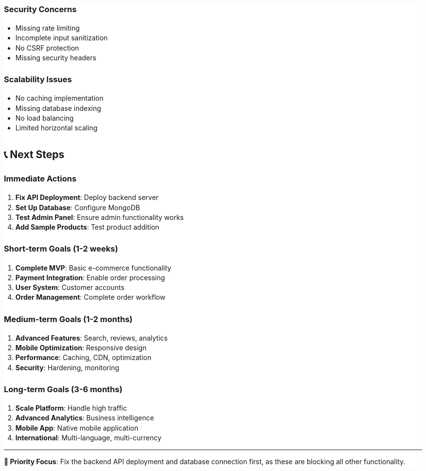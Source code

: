 ### **Security Concerns**
- Missing rate limiting
- Incomplete input sanitization
- No CSRF protection
- Missing security headers

### **Scalability Issues**
- No caching implementation
- Missing database indexing
- No load balancing
- Limited horizontal scaling

## 📞 **Next Steps**

### **Immediate Actions**
1. **Fix API Deployment**: Deploy backend server
2. **Set Up Database**: Configure MongoDB
3. **Test Admin Panel**: Ensure admin functionality works
4. **Add Sample Products**: Test product addition

### **Short-term Goals (1-2 weeks)**
1. **Complete MVP**: Basic e-commerce functionality
2. **Payment Integration**: Enable order processing
3. **User System**: Customer accounts
4. **Order Management**: Complete order workflow

### **Medium-term Goals (1-2 months)**
1. **Advanced Features**: Search, reviews, analytics
2. **Mobile Optimization**: Responsive design
3. **Performance**: Caching, CDN, optimization
4. **Security**: Hardening, monitoring

### **Long-term Goals (3-6 months)**
1. **Scale Platform**: Handle high traffic
2. **Advanced Analytics**: Business intelligence
3. **Mobile App**: Native mobile application
4. **International**: Multi-language, multi-currency

---

**🎯 Priority Focus**: Fix the backend API deployment and database connection first, as these are blocking all other functionality.

